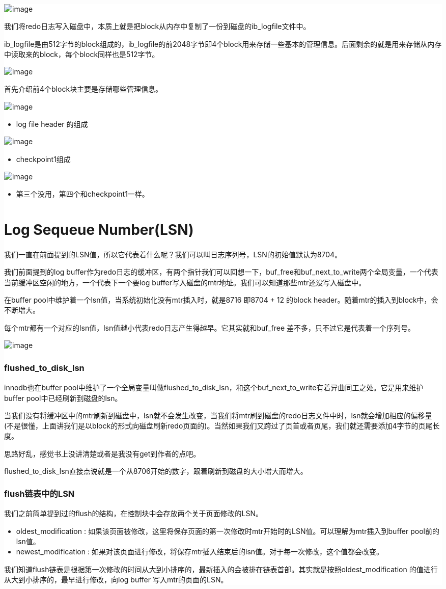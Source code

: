 
![image](https://img2022.cnblogs.com/blog/2254995/202205/2254995-20220529171144155-1446100889.png)

我们将redo日志写入磁盘中，本质上就是把block从内存中复制了一份到磁盘的ib\_logfile文件中。

ib\_logfile是由512字节的block组成的，ib\_logfile的前2048字节即4个block用来存储一些基本的管理信息。后面剩余的就是用来存储从内存中读取来的block，每个block同样也是512字节。

![image](https://img2022.cnblogs.com/blog/2254995/202205/2254995-20220529171154684-329205922.png)

首先介绍前4个block块主要是存储哪些管理信息。

![image](https://img2022.cnblogs.com/blog/2254995/202205/2254995-20220529171200336-1535598082.png)

*   log file header 的组成

![image](https://img2022.cnblogs.com/blog/2254995/202205/2254995-20220529171204789-911755375.png)

*   checkpoint1组成

![image](https://img2022.cnblogs.com/blog/2254995/202205/2254995-20220529171209279-439419391.png)

*   第三个没用，第四个和checkpoint1一样。

Log Sequeue Number(LSN)
=======================

我们一直在前面提到的LSN值，所以它代表着什么呢？我们可以叫日志序列号，LSN的初始值默认为8704。

我们前面提到的log buffer作为redo日志的缓冲区，有两个指针我们可以回想一下，buf\_free和buf\_next\_to\_write两个全局变量，一个代表当前缓冲区空闲的地方，一个代表下一个要log buffer写入磁盘的mtr地址。我们可以知道那些mtr还没写入磁盘中。

在buffer pool中维护着一个lsn值，当系统初始化没有mtr插入时，就是8716 即8704 + 12 的block header。随着mtr的插入到block中，会不断增大。

每个mtr都有一个对应的lsn值，lsn值越小代表redo日志产生得越早。它其实就和buf\_free 差不多，只不过它是代表着一个序列号。

![image](https://img2022.cnblogs.com/blog/2254995/202205/2254995-20220529171216614-51648337.png)

### flushed\_to\_disk\_lsn

innodb也在buffer pool中维护了一个全局变量叫做flushed\_to\_disk\_lsn，和这个buf\_next\_to\_write有着异曲同工之处。它是用来维护buffer pool中已经刷新到磁盘的lsn。

当我们没有将缓冲区中的mtr刷新到磁盘中，lsn就不会发生改变，当我们将mtr刷到磁盘的redo日志文件中时，lsn就会增加相应的偏移量 (不是很懂，上面讲我们是以block的形式向磁盘刷新redo页面的)。当然如果我们又跨过了页首或者页尾，我们就还需要添加4字节的页尾长度。

思路好乱，感觉书上没讲清楚或者是我没有get到作者的点吧。

flushed\_to\_disk\_lsn直接点说就是一个从8706开始的数字，跟着刷新到磁盘的大小增大而增大。

### flush链表中的LSN

我们之前简单提到过的flush的结构，在控制块中会存放两个关于页面修改的LSN。

*   oldest\_modification : 如果该页面被修改，这里将保存页面的第一次修改时mtr开始时的LSN值。可以理解为mtr插入到buffer pool前的lsn值。
*   newest\_modification : 如果对该页面进行修改，将保存mtr插入结束后的lsn值。对于每一次修改，这个值都会改变。

我们知道flush链表是根据第一次修改的时间从大到小排序的，最新插入的会被排在链表首部。其实就是按照oldest\_modification 的值进行从大到小排序的，最早进行修改，向log buffer 写入mtr的页面的LSN。
